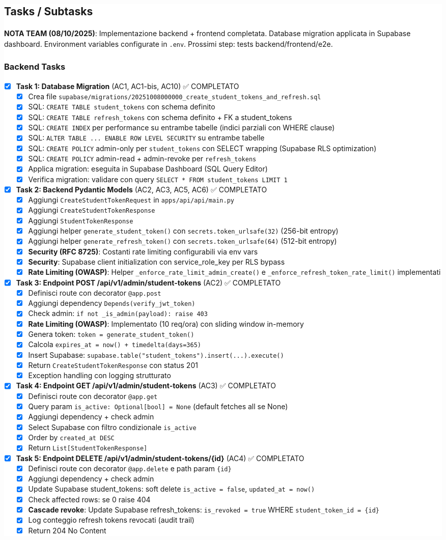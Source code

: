 ## Tasks / Subtasks

**NOTA TEAM (08/10/2025)**: Implementazione backend + frontend completata. Database migration applicata in Supabase dashboard. Environment variables configurate in `.env`. Prossimi step: tests backend/frontend/e2e.

### Backend Tasks

- [x] **Task 1: Database Migration** (AC1, AC1-bis, AC10) ✅ COMPLETATO
  - [x] Crea file `supabase/migrations/20251008000000_create_student_tokens_and_refresh.sql`
  - [x] SQL: `CREATE TABLE student_tokens` con schema definito
  - [x] SQL: `CREATE TABLE refresh_tokens` con schema definito + FK a student_tokens
  - [x] SQL: `CREATE INDEX` per performance su entrambe tabelle (indici parziali con WHERE clause)
  - [x] SQL: `ALTER TABLE ... ENABLE ROW LEVEL SECURITY` su entrambe tabelle
  - [x] SQL: `CREATE POLICY` admin-only per `student_tokens` con SELECT wrapping (Supabase RLS optimization)
  - [x] SQL: `CREATE POLICY` admin-read + admin-revoke per `refresh_tokens`
  - [x] Applica migration: eseguita in Supabase Dashboard (SQL Query Editor)
  - [x] Verifica migration: validare con query `SELECT * FROM student_tokens LIMIT 1`

- [x] **Task 2: Backend Pydantic Models** (AC2, AC3, AC5, AC6) ✅ COMPLETATO
  - [x] Aggiungi `CreateStudentTokenRequest` in `apps/api/api/main.py`
  - [x] Aggiungi `CreateStudentTokenResponse` 
  - [x] Aggiungi `StudentTokenResponse`
  - [x] Aggiungi helper `generate_student_token()` con `secrets.token_urlsafe(32)` (256-bit entropy)
  - [x] Aggiungi helper `generate_refresh_token()` con `secrets.token_urlsafe(64)` (512-bit entropy)
  - [x] **Security (RFC 8725)**: Costanti rate limiting configurabili via env vars
  - [x] **Security**: Supabase client initialization con service_role_key per RLS bypass
  - [x] **Rate Limiting (OWASP)**: Helper `_enforce_rate_limit_admin_create()` e `_enforce_refresh_token_rate_limit()` implementati

- [x] **Task 3: Endpoint POST /api/v1/admin/student-tokens** (AC2) ✅ COMPLETATO
  - [x] Definisci route con decorator `@app.post`
  - [x] Aggiungi dependency `Depends(verify_jwt_token)`
  - [x] Check admin: `if not _is_admin(payload): raise 403`
  - [x] **Rate Limiting (OWASP)**: Implementato (10 req/ora) con sliding window in-memory
  - [x] Genera token: `token = generate_student_token()`
  - [x] Calcola `expires_at = now() + timedelta(days=365)`
  - [x] Insert Supabase: `supabase.table("student_tokens").insert(...).execute()`
  - [x] Return `CreateStudentTokenResponse` con status 201
  - [x] Exception handling con logging strutturato

- [x] **Task 4: Endpoint GET /api/v1/admin/student-tokens** (AC3) ✅ COMPLETATO
  - [x] Definisci route con decorator `@app.get`
  - [x] Query param `is_active: Optional[bool] = None` (default fetches all se None)
  - [x] Aggiungi dependency + check admin
  - [x] Select Supabase con filtro condizionale `is_active`
  - [x] Order by `created_at DESC`
  - [x] Return `List[StudentTokenResponse]`

- [x] **Task 5: Endpoint DELETE /api/v1/admin/student-tokens/{id}** (AC4) ✅ COMPLETATO
  - [x] Definisci route con decorator `@app.delete` e path param `{id}`
  - [x] Aggiungi dependency + check admin
  - [x] Update Supabase student_tokens: soft delete `is_active = false`, `updated_at = now()`
  - [x] Check affected rows: se 0 raise 404
  - [x] **Cascade revoke**: Update Supabase refresh_tokens: `is_revoked = true` WHERE `student_token_id = {id}`
  - [x] Log conteggio refresh tokens revocati (audit trail)
  - [x] Return 204 No Content
